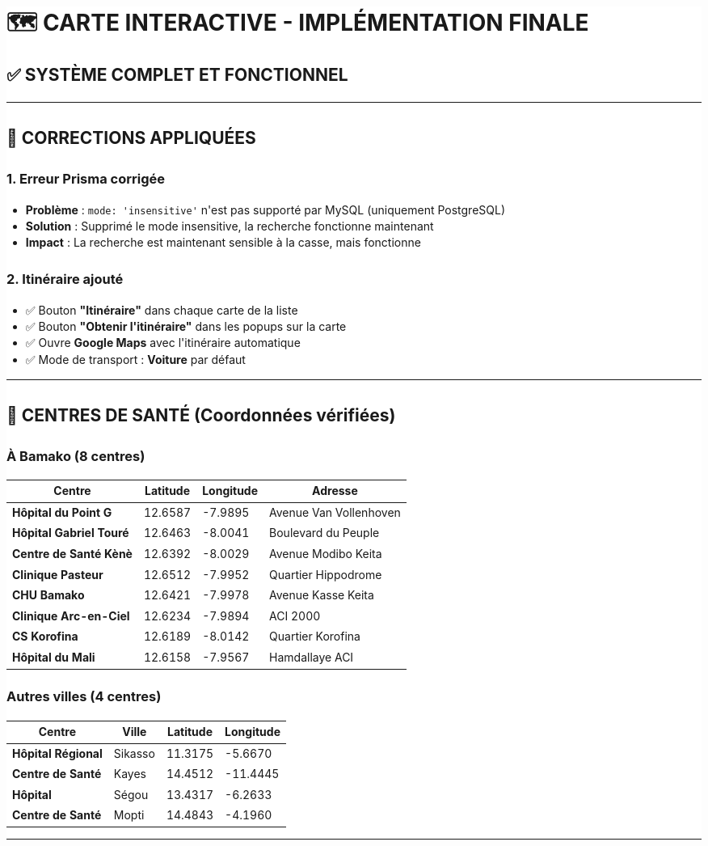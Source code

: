 # 🗺️ CARTE INTERACTIVE - IMPLÉMENTATION FINALE

## ✅ SYSTÈME COMPLET ET FONCTIONNEL

---

## 🔧 CORRECTIONS APPLIQUÉES

### 1. Erreur Prisma corrigée
- **Problème** : `mode: 'insensitive'` n'est pas supporté par MySQL (uniquement PostgreSQL)
- **Solution** : Supprimé le mode insensitive, la recherche fonctionne maintenant
- **Impact** : La recherche est maintenant sensible à la casse, mais fonctionne

### 2. Itinéraire ajouté
- ✅ Bouton **"Itinéraire"** dans chaque carte de la liste
- ✅ Bouton **"Obtenir l'itinéraire"** dans les popups sur la carte
- ✅ Ouvre **Google Maps** avec l'itinéraire automatique
- ✅ Mode de transport : **Voiture** par défaut

---

## 📍 CENTRES DE SANTÉ (Coordonnées vérifiées)

### À Bamako (8 centres)

| Centre | Latitude | Longitude | Adresse |
|--------|----------|-----------|---------|
| **Hôpital du Point G** | 12.6587 | -7.9895 | Avenue Van Vollenhoven |
| **Hôpital Gabriel Touré** | 12.6463 | -8.0041 | Boulevard du Peuple |
| **Centre de Santé Kènè** | 12.6392 | -8.0029 | Avenue Modibo Keita |
| **Clinique Pasteur** | 12.6512 | -7.9952 | Quartier Hippodrome |
| **CHU Bamako** | 12.6421 | -7.9978 | Avenue Kasse Keita |
| **Clinique Arc-en-Ciel** | 12.6234 | -7.9894 | ACI 2000 |
| **CS Korofina** | 12.6189 | -8.0142 | Quartier Korofina |
| **Hôpital du Mali** | 12.6158 | -7.9567 | Hamdallaye ACI |

### Autres villes (4 centres)

| Centre | Ville | Latitude | Longitude |
|--------|-------|----------|-----------|
| **Hôpital Régional** | Sikasso | 11.3175 | -5.6670 |
| **Centre de Santé** | Kayes | 14.4512 | -11.4445 |
| **Hôpital** | Ségou | 13.4317 | -6.2633 |
| **Centre de Santé** | Mopti | 14.4843 | -4.1960 |

---